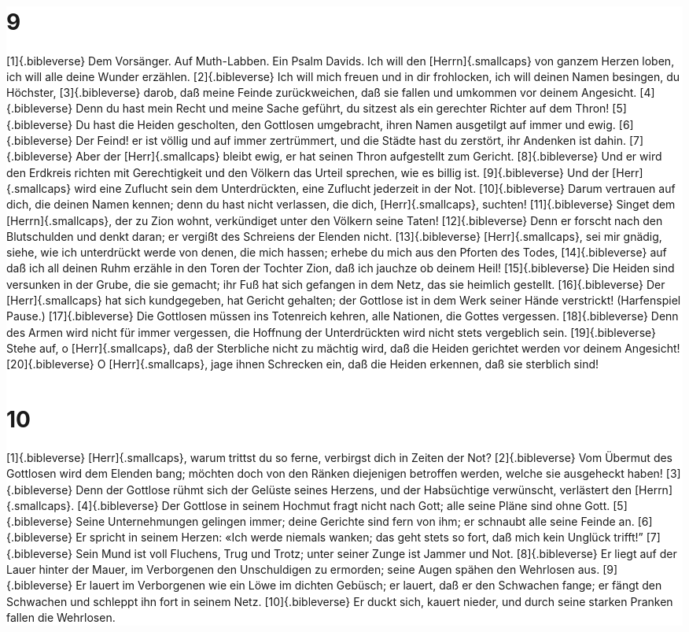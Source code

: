 # 9 
[1]{.bibleverse} Dem Vorsänger. Auf Muth-Labben. Ein Psalm Davids. Ich will den [Herrn]{.smallcaps} von ganzem Herzen loben, ich will alle deine Wunder erzählen. 
[2]{.bibleverse} Ich will mich freuen und in dir frohlocken, ich will deinen Namen besingen, du Höchster, 
[3]{.bibleverse} darob, daß meine Feinde zurückweichen, daß sie fallen und umkommen vor deinem Angesicht. 
[4]{.bibleverse} Denn du hast mein Recht und meine Sache geführt, du sitzest als ein gerechter Richter auf dem Thron! 
[5]{.bibleverse} Du hast die Heiden gescholten, den Gottlosen umgebracht, ihren Namen ausgetilgt auf immer und ewig. 
[6]{.bibleverse} Der Feind! er ist völlig und auf immer zertrümmert, und die Städte hast du zerstört, ihr Andenken ist dahin. 
[7]{.bibleverse} Aber der [Herr]{.smallcaps} bleibt ewig, er hat seinen Thron aufgestellt zum Gericht. 
[8]{.bibleverse} Und er wird den Erdkreis richten mit Gerechtigkeit und den Völkern das Urteil sprechen, wie es billig ist. 
[9]{.bibleverse} Und der [Herr]{.smallcaps} wird eine Zuflucht sein dem Unterdrückten, eine Zuflucht jederzeit in der Not. 
[10]{.bibleverse} Darum vertrauen auf dich, die deinen Namen kennen; denn du hast nicht verlassen, die dich, [Herr]{.smallcaps}, suchten! 
[11]{.bibleverse} Singet dem [Herrn]{.smallcaps}, der zu Zion wohnt, verkündiget unter den Völkern seine Taten! 
[12]{.bibleverse} Denn er forscht nach den Blutschulden und denkt daran; er vergißt des Schreiens der Elenden nicht. 
[13]{.bibleverse} [Herr]{.smallcaps}, sei mir gnädig, siehe, wie ich unterdrückt werde von denen, die mich hassen; erhebe du mich aus den Pforten des Todes, 
[14]{.bibleverse} auf daß ich all deinen Ruhm erzähle in den Toren der Tochter Zion, daß ich jauchze ob deinem Heil! 
[15]{.bibleverse} Die Heiden sind versunken in der Grube, die sie gemacht; ihr Fuß hat sich gefangen in dem Netz, das sie heimlich gestellt. 
[16]{.bibleverse} Der [Herr]{.smallcaps} hat sich kundgegeben, hat Gericht gehalten; der Gottlose ist in dem Werk seiner Hände verstrickt! (Harfenspiel Pause.) 
[17]{.bibleverse} Die Gottlosen müssen ins Totenreich kehren, alle Nationen, die Gottes vergessen. 
[18]{.bibleverse} Denn des Armen wird nicht für immer vergessen, die Hoffnung der Unterdrückten wird nicht stets vergeblich sein. 
[19]{.bibleverse} Stehe auf, o [Herr]{.smallcaps}, daß der Sterbliche nicht zu mächtig wird, daß die Heiden gerichtet werden vor deinem Angesicht! 
[20]{.bibleverse} O [Herr]{.smallcaps}, jage ihnen Schrecken ein, daß die Heiden erkennen, daß sie sterblich sind! 

# 10 
[1]{.bibleverse} [Herr]{.smallcaps}, warum trittst du so ferne, verbirgst dich in Zeiten der Not? 
[2]{.bibleverse} Vom Übermut des Gottlosen wird dem Elenden bang; möchten doch von den Ränken diejenigen betroffen werden, welche sie ausgeheckt haben! 
[3]{.bibleverse} Denn der Gottlose rühmt sich der Gelüste seines Herzens, und der Habsüchtige verwünscht, verlästert den [Herrn]{.smallcaps}. 
[4]{.bibleverse} Der Gottlose in seinem Hochmut fragt nicht nach Gott; alle seine Pläne sind ohne Gott. 
[5]{.bibleverse} Seine Unternehmungen gelingen immer; deine Gerichte sind fern von ihm; er schnaubt alle seine Feinde an. 
[6]{.bibleverse} Er spricht in seinem Herzen: «Ich werde niemals wanken; das geht stets so fort, daß mich kein Unglück trifft!” 
[7]{.bibleverse} Sein Mund ist voll Fluchens, Trug und Trotz; unter seiner Zunge ist Jammer und Not. 
[8]{.bibleverse} Er liegt auf der Lauer hinter der Mauer, im Verborgenen den Unschuldigen zu ermorden; seine Augen spähen den Wehrlosen aus. 
[9]{.bibleverse} Er lauert im Verborgenen wie ein Löwe im dichten Gebüsch; er lauert, daß er den Schwachen fange; er fängt den Schwachen und schleppt ihn fort in seinem Netz. 
[10]{.bibleverse} Er duckt sich, kauert nieder, und durch seine starken Pranken fallen die Wehrlosen. 